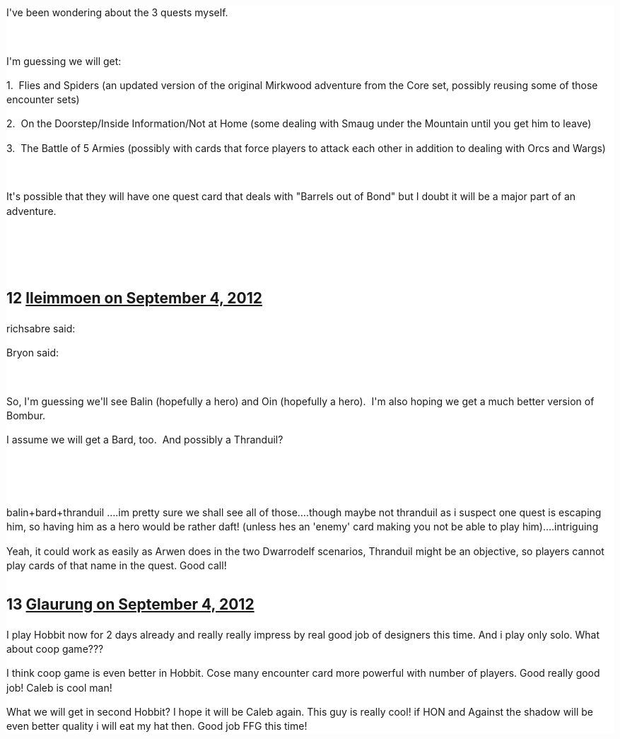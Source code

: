 I've been wondering about the 3 quests myself.

 

I'm guessing we will get:

1.  Flies and Spiders (an updated version of the original Mirkwood adventure from the Core set, possibly reusing some of those encounter sets)

2.  On the Doorstep/Inside Information/Not at Home (some dealing with Smaug under the Mountain until you get him to leave)

<insert The Battle of Lake-Town here>

3.  The Battle of 5 Armies (possibly with cards that force players to attack each other in addition to dealing with Orcs and Wargs)

 

It's possible that they will have one quest card that deals with "Barrels out of Bond" but I doubt it will be a major part of an adventure.

 

 

## 12 [lleimmoen on September 4, 2012](https://community.fantasyflightgames.com/topic/70282-what-to-expect-from-the-rest-of-the-hobbit-saga/?do=findComment&comment=687470)

richsabre said:

Bryon said:

 

So, I'm guessing we'll see Balin (hopefully a hero) and Oin (hopefully a hero).  I'm also hoping we get a much better version of Bombur.

I assume we will get a Bard, too.  And possibly a Thranduil?

 

 

balin+bard+thranduil ….im pretty sure we shall see all of those….though maybe not thranduil as i suspect one quest is escaping him, so having him as a hero would be rather daft! (unless hes an 'enemy' card making you not be able to play him)….intriguing



Yeah, it could work as easily as Arwen does in the two Dwarrodelf scenarios, Thranduil might be an objective, so players cannot play cards of that name in the quest. Good call!

## 13 [Glaurung on September 4, 2012](https://community.fantasyflightgames.com/topic/70282-what-to-expect-from-the-rest-of-the-hobbit-saga/?do=findComment&comment=687579)

I play Hobbit now for 2 days already and really really impress by real good job of designers this time. And i play only solo. What about coop game???

I think coop game is even better in Hobbit. Cose many encounter card more powerful with number of players. Good really good job! Caleb is cool man!

What we will get in second Hobbit? I hope it will be Caleb again. This guy is really cool! if HON and Against the shadow will be even better quality i will eat my hat then. Good job FFG this time!

